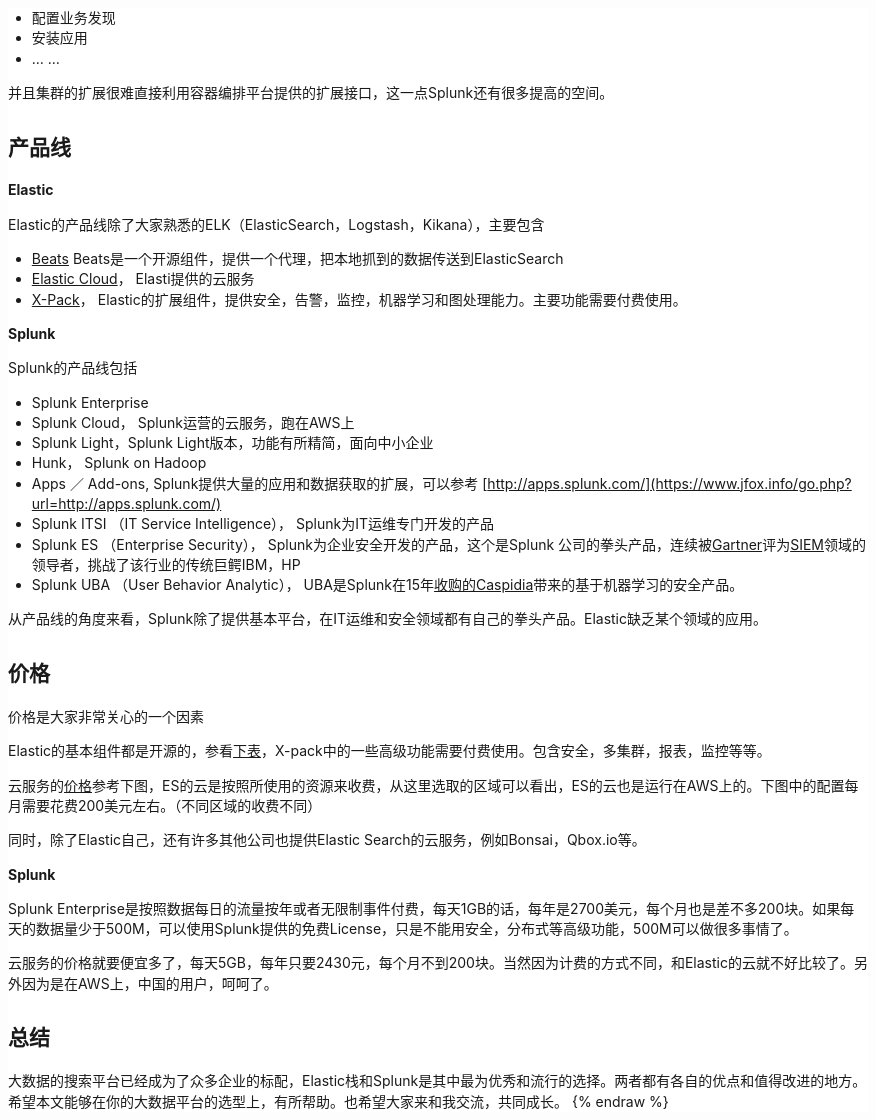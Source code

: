 - 配置业务发现
- 安装应用
- … …

并且集群的扩展很难直接利用容器编排平台提供的扩展接口，这一点Splunk还有很多提高的空间。

## 产品线

**Elastic**

Elastic的产品线除了大家熟悉的ELK（ElasticSearch，Logstash，Kikana），主要包含

- [Beats](https://www.jfox.info/go.php?url=https://www.elastic.co/guide/en/beats/libbeat/current/index.html) Beats是一个开源组件，提供一个代理，把本地抓到的数据传送到ElasticSearch
- [Elastic Cloud](https://www.jfox.info/go.php?url=https://www.elastic.co/guide/en/cloud/current/index.html)， Elasti提供的云服务
- [X-Pack](https://www.jfox.info/go.php?url=https://www.elastic.co/guide/en/x-pack/current/index.html)， Elastic的扩展组件，提供安全，告警，监控，机器学习和图处理能力。主要功能需要付费使用。

**Splunk**

Splunk的产品线包括

- Splunk Enterprise
- Splunk Cloud， Splunk运营的云服务，跑在AWS上
- Splunk Light，Splunk Light版本，功能有所精简，面向中小企业
- Hunk， Splunk on Hadoop
- Apps ／ Add-ons, Splunk提供大量的应用和数据获取的扩展，可以参考 [http://apps.splunk.com/](https://www.jfox.info/go.php?url=http://apps.splunk.com/)
- Splunk ITSI （IT Service Intelligence）， Splunk为IT运维专门开发的产品
- Splunk ES （Enterprise Security）， Splunk为企业安全开发的产品，这个是Splunk 公司的拳头产品，连续被[Gartner](https://www.jfox.info/go.php?url=http://www.gartner.com/it-glossary/security-information-and-event-management-siem/)评为[SIEM](https://www.jfox.info/go.php?url=https://en.wikipedia.org/wiki/Security_information_and_event_management)领域的领导者，挑战了该行业的传统巨鳄IBM，HP
- Splunk UBA （User Behavior Analytic）， UBA是Splunk在15年[收购的Caspidia](https://www.jfox.info/go.php?url=https://www.splunk.com/en_us/investor-relations/acquisitions/caspida.html)带来的基于机器学习的安全产品。

从产品线的角度来看，Splunk除了提供基本平台，在IT运维和安全领域都有自己的拳头产品。Elastic缺乏某个领域的应用。

## 价格

价格是大家非常关心的一个因素

Elastic的基本组件都是开源的，参看[下表](https://www.jfox.info/go.php?url=https://www.elastic.co/cloud/as-a-service/subscriptions)，X-pack中的一些高级功能需要付费使用。包含安全，多集群，报表，监控等等。

云服务的[价格](https://www.jfox.info/go.php?url=https://www.elastic.co/cloud/as-a-service/pricing)参考下图，ES的云是按照所使用的资源来收费，从这里选取的区域可以看出，ES的云也是运行在AWS上的。下图中的配置每月需要花费200美元左右。（不同区域的收费不同）

同时，除了Elastic自己，还有许多其他公司也提供Elastic Search的云服务，例如Bonsai，Qbox.io等。

**Splunk**

Splunk Enterprise是按照数据每日的流量按年或者无限制事件付费，每天1GB的话，每年是2700美元，每个月也是差不多200块。如果每天的数据量少于500M，可以使用Splunk提供的免费License，只是不能用安全，分布式等高级功能，500M可以做很多事情了。

云服务的价格就要便宜多了，每天5GB，每年只要2430元，每个月不到200块。当然因为计费的方式不同，和Elastic的云就不好比较了。另外因为是在AWS上，中国的用户，呵呵了。

## 总结

大数据的搜索平台已经成为了众多企业的标配，Elastic栈和Splunk是其中最为优秀和流行的选择。两者都有各自的优点和值得改进的地方。希望本文能够在你的大数据平台的选型上，有所帮助。也希望大家来和我交流，共同成长。
{% endraw %}